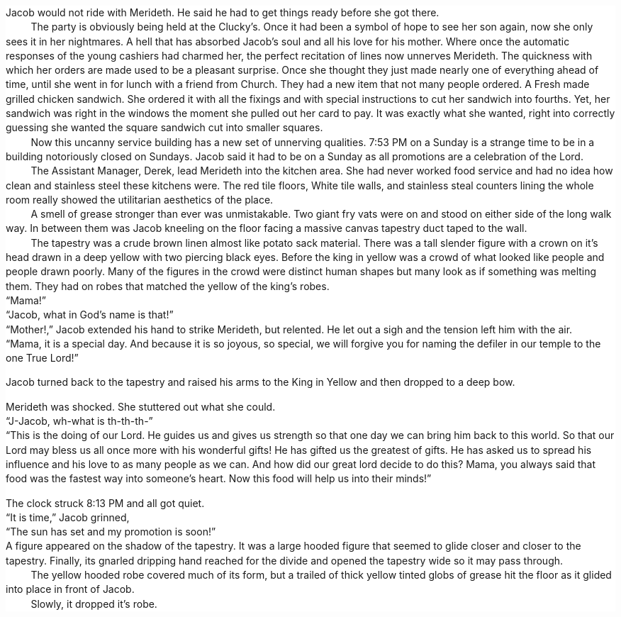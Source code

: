 Jacob would not ride with Merideth. He said he had to get things ready before she got there. \
&nbsp;&nbsp;&nbsp;&nbsp;&nbsp;&nbsp;&nbsp;&nbsp; The party is obviously being held at the Clucky’s. Once it had been a symbol of hope to see her son again, now she only sees it in her nightmares. A hell that has absorbed Jacob’s soul and all his love for his mother. Where once the automatic responses of the young cashiers had charmed her, the perfect recitation of lines now unnerves Merideth. The quickness with which her orders are made used to be a pleasant surprise. Once she thought they just made nearly one of everything ahead of time, until she went in for lunch with a friend from Church. They had a new item that not many people ordered. A Fresh made grilled chicken sandwich. She ordered it with all the fixings and with special instructions to cut her sandwich into fourths. Yet, her sandwich was right in the windows the moment she pulled out her card to pay. It was exactly what she wanted, right into correctly guessing she wanted the square sandwich cut into smaller squares.\
&nbsp;&nbsp;&nbsp;&nbsp;&nbsp;&nbsp;&nbsp;&nbsp; Now this uncanny service building has a new set of unnerving qualities. 7:53 PM on a Sunday is a strange time to be in a building notoriously closed on Sundays. Jacob said it had to be on a Sunday as all promotions are a celebration of the Lord.\
&nbsp;&nbsp;&nbsp;&nbsp;&nbsp;&nbsp;&nbsp;&nbsp; The Assistant Manager, Derek, lead Merideth into the kitchen area. She had never worked food service and had no idea how clean and stainless steel these kitchens were. The red tile floors, White tile walls, and stainless steal counters lining the whole room really showed the utilitarian aesthetics of the place.\
&nbsp;&nbsp;&nbsp;&nbsp;&nbsp;&nbsp;&nbsp;&nbsp; A smell of grease stronger than ever was unmistakable. Two giant fry vats were on and stood on either side of the long walk way. In between them was Jacob kneeling on the floor facing a massive canvas tapestry duct taped to the wall.\
&nbsp;&nbsp;&nbsp;&nbsp;&nbsp;&nbsp;&nbsp;&nbsp;	The tapestry was a crude brown linen almost like potato sack material. There was a tall slender figure with a crown on it’s head drawn in a deep yellow with two piercing black eyes. Before the king in yellow was a crowd of what looked like people and people drawn poorly. Many of the figures in the crowd were distinct human shapes but many look as if something was melting them. They had on robes that matched the yellow of the king’s robes.\
“Mama!”\
“Jacob, what in God’s name is that!”\
“Mother!,” Jacob extended his hand to strike Merideth, but relented. He let out a sigh and the tension left him with the air.\
 “Mama, it is a special day. And because it is so joyous, so special, we will forgive you for naming the defiler in our temple to the one True Lord!”
 
Jacob turned back to the tapestry and raised his arms to the King in Yellow and then dropped to a deep bow. 

Merideth was shocked. She stuttered out what she could.\
“J-Jacob, wh-what is th-th-th-”\
“This is the doing of our Lord. He guides us and gives us strength so that one day we can bring him back to this world. So that our Lord may bless us all once more with his wonderful gifts! He has gifted us the greatest of gifts. He has asked us to spread his influence and his love to as many people as we can. And how did our great lord decide to do this? Mama, you always said that food was the fastest way into someone’s heart. Now this food will help us into their minds!”

The clock struck 8:13 PM and all got quiet.\
“It is time,” Jacob grinned,\
“The sun has set and my promotion is soon!”\
A figure appeared on the shadow of the tapestry. It was a large hooded figure that seemed to glide closer and closer to the tapestry. Finally, its gnarled dripping hand reached for the divide and opened the tapestry wide so it may pass through. \
&nbsp;&nbsp;&nbsp;&nbsp;&nbsp;&nbsp;&nbsp;&nbsp;	The yellow hooded robe covered much of its form, but a trailed of thick yellow tinted globs of grease hit the floor as it glided into place in front of Jacob.\
&nbsp;&nbsp;&nbsp;&nbsp;&nbsp;&nbsp;&nbsp;&nbsp;	Slowly, it dropped it’s robe.
 